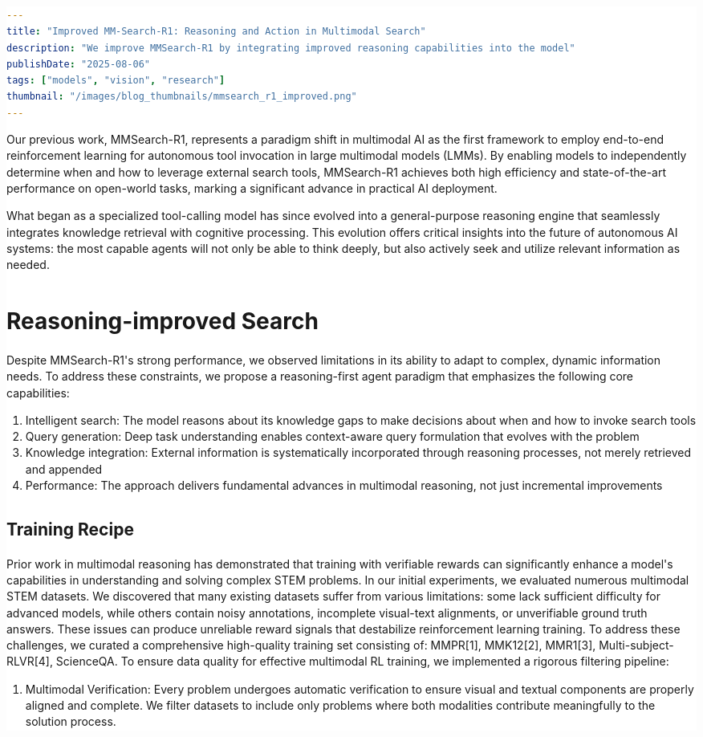 ```yaml
---
title: "Improved MM-Search-R1: Reasoning and Action in Multimodal Search"
description: "We improve MMSearch-R1 by integrating improved reasoning capabilities into the model"
publishDate: "2025-08-06"
tags: ["models", "vision", "research"]
thumbnail: "/images/blog_thumbnails/mmsearch_r1_improved.png"
---
```


Our previous work, MMSearch-R1, represents a paradigm shift in multimodal AI as the first framework to employ end-to-end reinforcement learning for autonomous tool invocation in large multimodal models (LMMs). By enabling models to independently determine when and how to leverage external search tools, MMSearch-R1 achieves both high efficiency and state-of-the-art performance on open-world tasks, marking a significant advance in practical AI deployment.

What began as a specialized tool-calling model has since evolved into a general-purpose reasoning engine that seamlessly integrates knowledge retrieval with cognitive processing. This evolution offers critical insights into the future of autonomous AI systems: the most capable agents will not only be able to think deeply, but also actively seek and utilize relevant information as needed.

# Reasoning-improved Search

Despite MMSearch-R1's strong performance, we observed limitations in its ability to adapt to complex, dynamic information needs. To address these constraints, we propose a reasoning-first agent paradigm that emphasizes the following core capabilities:

1. Intelligent search: The model reasons about its knowledge gaps to make decisions about when and how to invoke search tools
2. Query generation: Deep task understanding enables context-aware query formulation that evolves with the problem
3. Knowledge integration: External information is systematically incorporated through reasoning processes, not merely retrieved and appended
4. Performance: The approach delivers fundamental advances in multimodal reasoning, not just incremental improvements

## Training Recipe

Prior work in multimodal reasoning has demonstrated that training with verifiable rewards can significantly enhance a model's capabilities in understanding and solving complex STEM problems.
In our initial experiments, we evaluated numerous multimodal STEM datasets. We discovered that many existing datasets suffer from various limitations: some lack sufficient difficulty for advanced models, while others contain noisy annotations, incomplete visual-text alignments, or unverifiable ground truth answers. These issues can produce unreliable reward signals that destabilize reinforcement learning training.
To address these challenges, we curated a comprehensive high-quality training set consisting of: MMPR[1], MMK12[2], MMR1[3], Multi-subject-RLVR[4], ScienceQA.
To ensure data quality for effective multimodal RL training, we implemented a rigorous filtering pipeline:

1. Multimodal Verification: Every problem undergoes automatic verification to ensure visual and textual components are properly aligned and complete. We filter datasets to include only problems where both modalities contribute meaningfully to the solution process.
